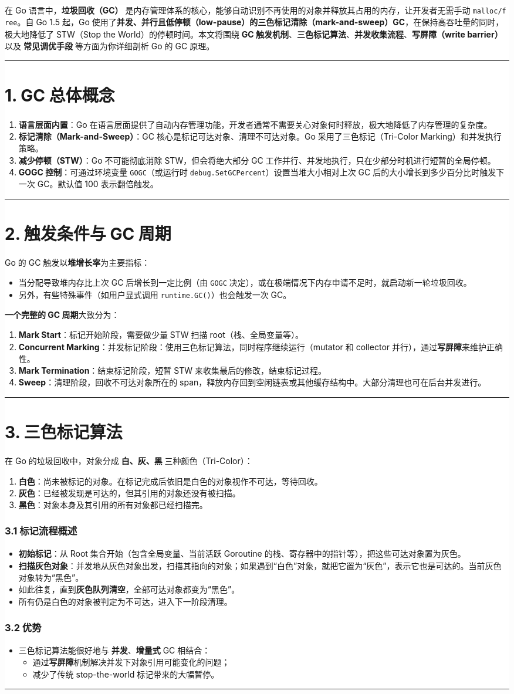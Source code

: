 在 Go 语言中，**垃圾回收（GC）** 是内存管理体系的核心，能够自动识别不再使用的对象并释放其占用的内存，让开发者无需手动 `malloc/free`。自 Go 1.5 起，Go 使用了**并发、并行且低停顿（low-pause）的三色标记清除（mark-and-sweep）GC**，在保持高吞吐量的同时，极大地降低了 STW（Stop the World）的停顿时间。本文将围绕 **GC 触发机制**、**三色标记算法**、**并发收集流程**、**写屏障（write barrier）** 以及 **常见调优手段** 等方面为你详细剖析 Go 的 GC 原理。

---

# 1. GC 总体概念

1. **语言层面内置**：Go 在语言层面提供了自动内存管理功能，开发者通常不需要关心对象何时释放，极大地降低了内存管理的复杂度。
2. **标记清除（Mark-and-Sweep）**：GC 核心是标记可达对象、清理不可达对象。Go 采用了三色标记（Tri-Color Marking）和并发执行策略。
3. **减少停顿（STW）**：Go 不可能彻底消除 STW，但会将绝大部分 GC 工作并行、并发地执行，只在少部分时机进行短暂的全局停顿。
4. **GOGC 控制**：可通过环境变量 `GOGC`（或运行时 `debug.SetGCPercent`）设置当堆大小相对上次 GC 后的大小增长到多少百分比时触发下一次 GC。默认值 100 表示翻倍触发。

---

# 2. 触发条件与 GC 周期

Go 的 GC 触发以**堆增长率**为主要指标：

- 当分配导致堆内存比上次 GC 后增长到一定比例（由 `GOGC` 决定），或在极端情况下内存申请不足时，就启动新一轮垃圾回收。
- 另外，有些特殊事件（如用户显式调用 `runtime.GC()`）也会触发一次 GC。

**一个完整的 GC 周期**大致分为：

1. **Mark Start**：标记开始阶段，需要做少量 STW 扫描 root（栈、全局变量等）。
2. **Concurrent Marking**：并发标记阶段：使用三色标记算法，同时程序继续运行（mutator 和 collector 并行），通过**写屏障**来维护正确性。
3. **Mark Termination**：结束标记阶段，短暂 STW 来收集最后的修改，结束标记过程。
4. **Sweep**：清理阶段，回收不可达对象所在的 span，释放内存回到空闲链表或其他缓存结构中。大部分清理也可在后台并发进行。

---

# 3. 三色标记算法

在 Go 的垃圾回收中，对象分成 **白、灰、黑** 三种颜色（Tri-Color）：

1. **白色**：尚未被标记的对象。在标记完成后依旧是白色的对象视作不可达，等待回收。
2. **灰色**：已经被发现是可达的，但其引用的对象还没有被扫描。
3. **黑色**：对象本身及其引用的所有对象都已经扫描完。

### 3.1 标记流程概述

- **初始标记**：从 Root 集合开始（包含全局变量、当前活跃 Goroutine 的栈、寄存器中的指针等），把这些可达对象置为灰色。
- **扫描灰色对象**：并发地从灰色对象出发，扫描其指向的对象；如果遇到“白色”对象，就把它置为“灰色”，表示它也是可达的。当前灰色对象转为“黑色”。
- 如此往复，直到**灰色队列清空**，全部可达对象都变为“黑色”。
- 所有仍是白色的对象被判定为不可达，进入下一阶段清理。

### 3.2 优势

- 三色标记算法能很好地与 **并发**、**增量式** GC 相结合：
  - 通过**写屏障**机制解决并发下对象引用可能变化的问题；
  - 减少了传统 stop-the-world 标记带来的大幅暂停。

---